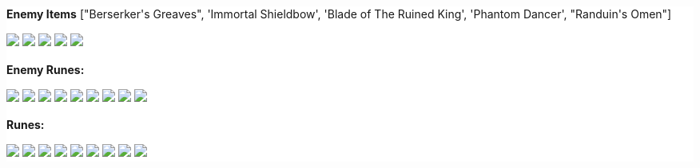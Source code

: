






**Enemy Items** ["Berserker's Greaves", 'Immortal Shieldbow', 'Blade of The Ruined King', 'Phantom Dancer', "Randuin's Omen"]





![](/item/3006.png)
![](/item/6673.png)
![](/item/3153.png)
![](/item/3046.png)
![](/item/3143.png)



**Enemy Runes:**





![](/Styles/Precision/LethalTempo/LethalTempo.png)
![](/Styles/Precision/Overheal.png)
![](/Styles/Precision/LegendAlacrity/LegendAlacrity.png)
![](/Styles/Precision/CutDown/CutDown.png)
![](/Styles/Resolve/BonePlating/BonePlating.png)
![](/Styles/Sorcery/Unflinching/Unflinching.png)
![](/StatMods/StatModsAttackSpeedIcon.png)
![](/StatMods/StatModsAdaptiveForceIcon.png)
![](/StatMods/StatModsArmorIcon.png)



**Runes:**


![](/Styles/Precision/PressTheAttack/PressTheAttack.png)
![](/Styles/Precision/Overheal.png)
![](/Styles/Precision/LegendBloodline/LegendBloodline.png)
![](/Styles/Precision/CutDown/CutDown.png)
![](/Styles/Sorcery/AbsoluteFocus/AbsoluteFocus.png)
![](/Styles/Sorcery/GatheringStorm/GatheringStorm.png)
![](/StatMods/StatModsAdaptiveForceIcon.png)
![](/StatMods/StatModsAdaptiveForceIcon.png)
![](/StatMods/StatModsHealthScalingIcon.png)
